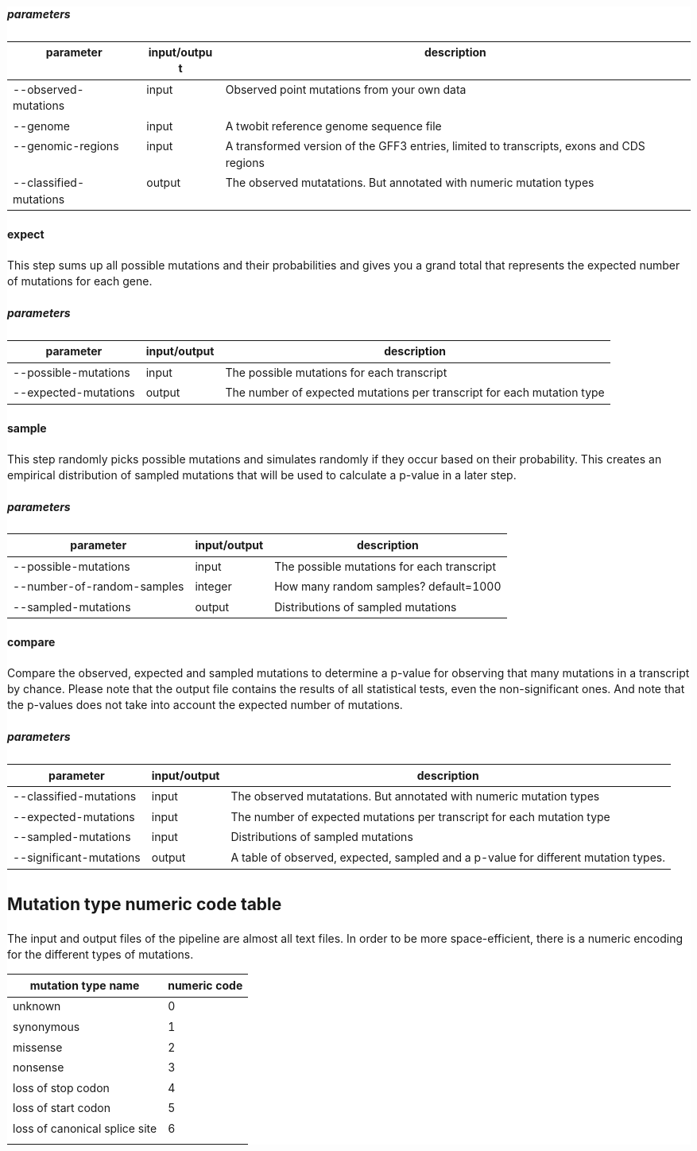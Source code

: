 ##### parameters

|parameter             |input/output|description|
|---|---|---|
|--observed-mutations  |input |Observed point mutations from your own data|
|--genome              |input |A twobit reference genome sequence file|
|--genomic-regions     |input |A transformed version of the GFF3 entries, limited to transcripts, exons and CDS regions|
|--classified-mutations|output|The observed mutatations. But annotated with numeric mutation types|

#### expect

This step sums up all possible mutations and their probabilities and gives you
a grand total that represents the expected number of mutations for each gene.

##### parameters

|parameter            |input/output|description|
|---|---|---|
|--possible-mutations |input |The possible mutations for each transcript|
|--expected-mutations |output|The number of expected mutations per transcript for each mutation type|

#### sample

This step randomly picks possible mutations and simulates randomly if they occur based on their probability.
This creates an empirical distribution of sampled mutations that will be used to calculate a p-value in a later step.

##### parameters

|parameter                 |input/output|description|
|---|---|---|
|--possible-mutations      |input  |The possible mutations for each transcript|
|--number-of-random-samples|integer|How many random samples? default=1000|
|--sampled-mutations       |output |Distributions of sampled mutations|

#### compare

Compare the observed, expected and sampled mutations to determine a p-value for
observing that many mutations in a transcript by chance.
Please note that the output file contains the results of all statistical tests, even the non-significant ones.
And note that the p-values does not take into account the expected number of mutations.

##### parameters

|parameter               |input/output|description|
|---|---|---|
|--classified-mutations  |input |The observed mutatations. But annotated with numeric mutation types|
|--expected-mutations    |input |The number of expected mutations per transcript for each mutation type|
|--sampled-mutations     |input |Distributions of sampled mutations|
|--significant-mutations |output|A table of observed, expected, sampled and a p-value for different mutation types.|


## Mutation type numeric code table

The input and output files of the pipeline are almost all text files. In order
to be more space-efficient, there is a numeric encoding for the different types
of mutations.

| mutation type name            | numeric code |
|-------------------------------|--------------|
| unknown                       | 0            |
| synonymous                    | 1            |
| missense                      | 2            |
| nonsense                      | 3            |
| loss of stop codon            | 4            |
| loss of start codon           | 5            |
| loss of canonical splice site | 6            |
|                               |              |
